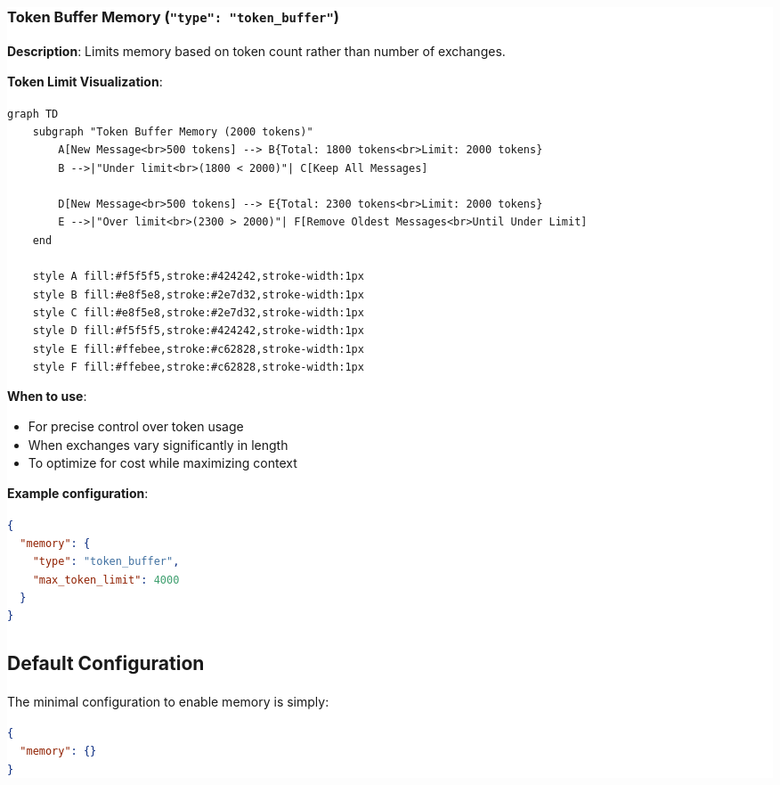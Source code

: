 </TabItem>
<TabItem value="token" label="Token Buffer Memory">

### Token Buffer Memory (`"type": "token_buffer"`)

**Description**: Limits memory based on token count rather than number of exchanges.

**Token Limit Visualization**:

```mermaid
graph TD
    subgraph "Token Buffer Memory (2000 tokens)"
        A[New Message<br>500 tokens] --> B{Total: 1800 tokens<br>Limit: 2000 tokens}
        B -->|"Under limit<br>(1800 < 2000)"| C[Keep All Messages]
        
        D[New Message<br>500 tokens] --> E{Total: 2300 tokens<br>Limit: 2000 tokens}
        E -->|"Over limit<br>(2300 > 2000)"| F[Remove Oldest Messages<br>Until Under Limit]
    end
    
    style A fill:#f5f5f5,stroke:#424242,stroke-width:1px
    style B fill:#e8f5e8,stroke:#2e7d32,stroke-width:1px
    style C fill:#e8f5e8,stroke:#2e7d32,stroke-width:1px
    style D fill:#f5f5f5,stroke:#424242,stroke-width:1px
    style E fill:#ffebee,stroke:#c62828,stroke-width:1px
    style F fill:#ffebee,stroke:#c62828,stroke-width:1px
```

**When to use**:
- For precise control over token usage
- When exchanges vary significantly in length
- To optimize for cost while maximizing context

**Example configuration**:
```json
{
  "memory": {
    "type": "token_buffer",
    "max_token_limit": 4000
  }
}
```

</TabItem>
</Tabs>

## Default Configuration

The minimal configuration to enable memory is simply:

```json
{
  "memory": {}
}
```
